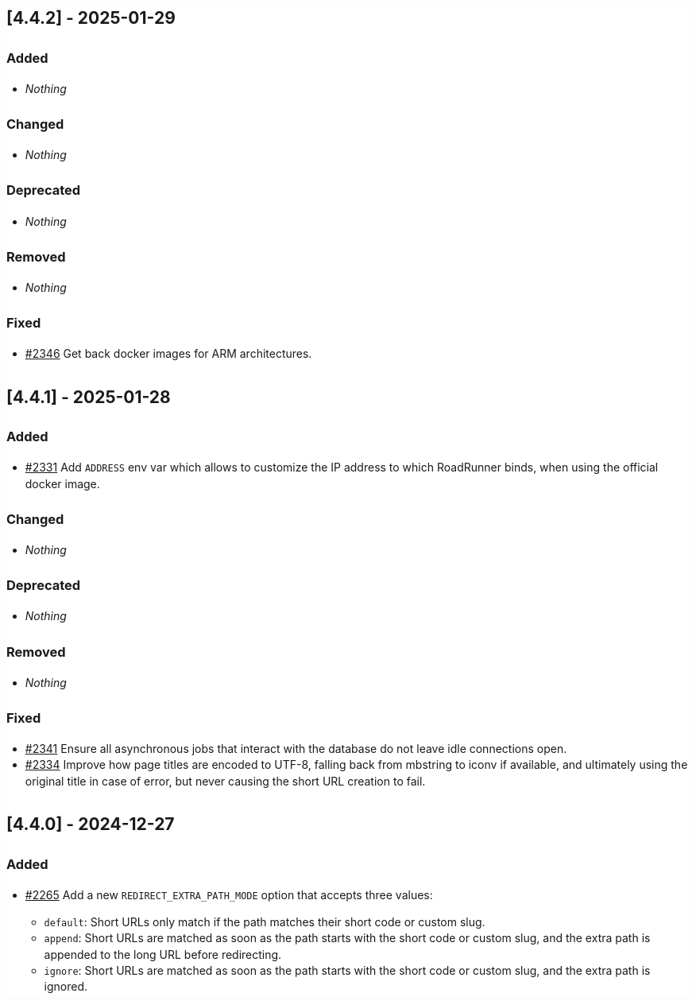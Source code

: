 ## [4.4.2] - 2025-01-29
### Added
* *Nothing*

### Changed
* *Nothing*

### Deprecated
* *Nothing*

### Removed
* *Nothing*

### Fixed
* [#2346](https://github.com/shlinkio/shlink/issues/2346) Get back docker images for ARM architectures.


## [4.4.1] - 2025-01-28
### Added
* [#2331](https://github.com/shlinkio/shlink/issues/2331) Add `ADDRESS` env var which allows to customize the IP address to which RoadRunner binds, when using the official docker image.

### Changed
* *Nothing*

### Deprecated
* *Nothing*

### Removed
* *Nothing*

### Fixed
* [#2341](https://github.com/shlinkio/shlink/issues/2341) Ensure all asynchronous jobs that interact with the database do not leave idle connections open.
* [#2334](https://github.com/shlinkio/shlink/issues/2334) Improve how page titles are encoded to UTF-8, falling back from mbstring to iconv if available, and ultimately using the original title in case of error, but never causing the short URL creation to fail.


## [4.4.0] - 2024-12-27
### Added
* [#2265](https://github.com/shlinkio/shlink/issues/2265) Add a new `REDIRECT_EXTRA_PATH_MODE` option that accepts three values:

    * `default`: Short URLs only match if the path matches their short code or custom slug.
    * `append`: Short URLs are matched as soon as the path starts with the short code or custom slug, and the extra path is appended to the long URL before redirecting.
    * `ignore`: Short URLs are matched as soon as the path starts with the short code or custom slug, and the extra path is ignored.
